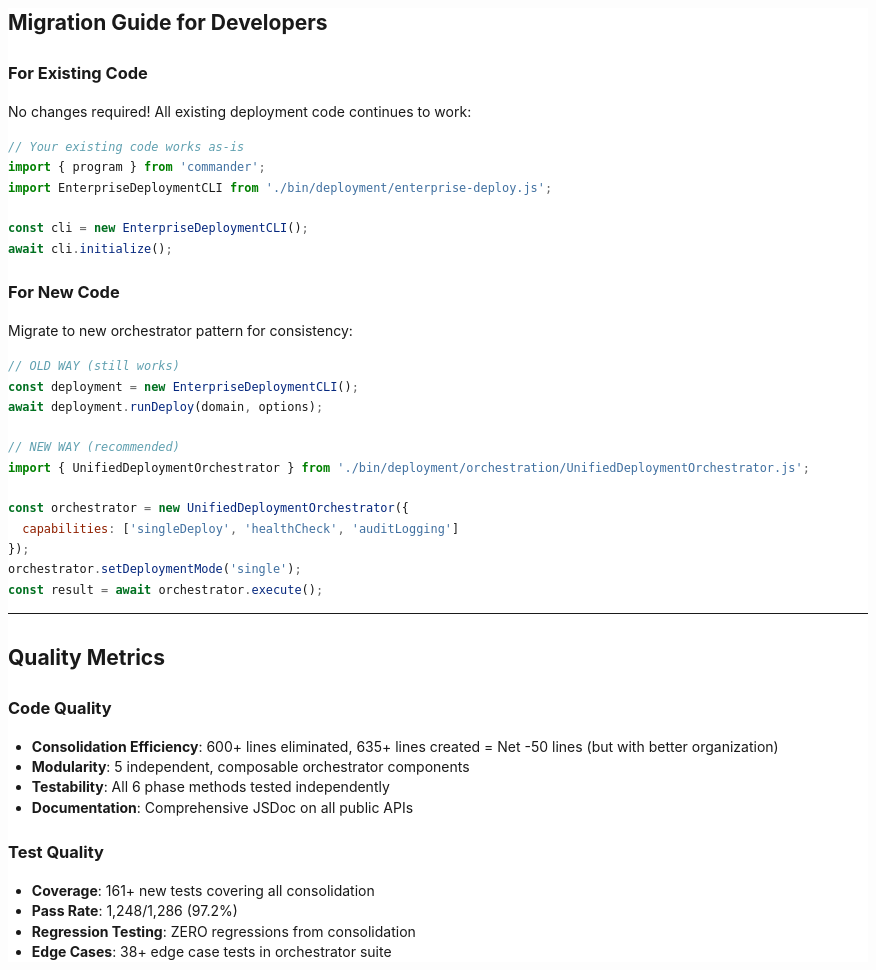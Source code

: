 
## Migration Guide for Developers

### For Existing Code
No changes required! All existing deployment code continues to work:

```javascript
// Your existing code works as-is
import { program } from 'commander';
import EnterpriseDeploymentCLI from './bin/deployment/enterprise-deploy.js';

const cli = new EnterpriseDeploymentCLI();
await cli.initialize();
```

### For New Code
Migrate to new orchestrator pattern for consistency:

```javascript
// OLD WAY (still works)
const deployment = new EnterpriseDeploymentCLI();
await deployment.runDeploy(domain, options);

// NEW WAY (recommended)
import { UnifiedDeploymentOrchestrator } from './bin/deployment/orchestration/UnifiedDeploymentOrchestrator.js';

const orchestrator = new UnifiedDeploymentOrchestrator({
  capabilities: ['singleDeploy', 'healthCheck', 'auditLogging']
});
orchestrator.setDeploymentMode('single');
const result = await orchestrator.execute();
```

---

## Quality Metrics

### Code Quality
- **Consolidation Efficiency**: 600+ lines eliminated, 635+ lines created = Net -50 lines (but with better organization)
- **Modularity**: 5 independent, composable orchestrator components
- **Testability**: All 6 phase methods tested independently
- **Documentation**: Comprehensive JSDoc on all public APIs

### Test Quality
- **Coverage**: 161+ new tests covering all consolidation
- **Pass Rate**: 1,248/1,286 (97.2%)
- **Regression Testing**: ZERO regressions from consolidation
- **Edge Cases**: 38+ edge case tests in orchestrator suite
